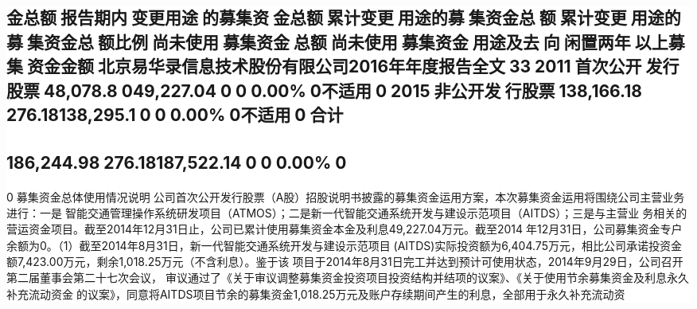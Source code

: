 金总额
报告期内
变更用途
的募集资
金总额
累计变更
用途的募
集资金总
额
累计变更
用途的募
集资金总
额比例
尚未使用
募集资金
总额
尚未使用
募集资金
用途及去
向
闲置两年
以上募集
资金金额
北京易华录信息技术股份有限公司2016年年度报告全文
33
2011
首次公开
发行股票
48,078.8
049,227.04
0
0
0.00%
0不适用
0
2015
非公开发
行股票
138,166.18
276.18138,295.1
0
0
0.00%
0不适用
0
合计
--
186,244.98
276.18187,522.14
0
0
0.00%
0
--
0
募集资金总体使用情况说明
公司首次公开发行股票（A股）招股说明书披露的募集资金运用方案，本次募集资金运用将围绕公司主营业务进行：一是
智能交通管理操作系统研发项目（ATMOS）；二是新一代智能交通系统开发与建设示范项目（AITDS）；三是与主营业
务相关的营运资金项目。截至2014年12月31日止，公司已累计使用募集资金本金及利息49,227.04万元。截至2014
年12月31日，公司募集资金专户余额为0。（1）截至2014年8月31日，新一代智能交通系统开发与建设示范项目
(AITDS)实际投资额为6,404.75万元，相比公司承诺投资金额7,423.00万元，剩余1,018.25万元（不含利息）。鉴于该
项目于2014年8月31日完工并达到预计可使用状态，2014年9月29日，公司召开第二届董事会第二十七次会议，
审议通过了《关于审议调整募集资金投资项目投资结构并结项的议案》、《关于使用节余募集资金及利息永久补充流动资金
的议案》，同意将AITDS项目节余的募集资金1,018.25万元及账户存续期间产生的利息，全部用于永久补充流动资